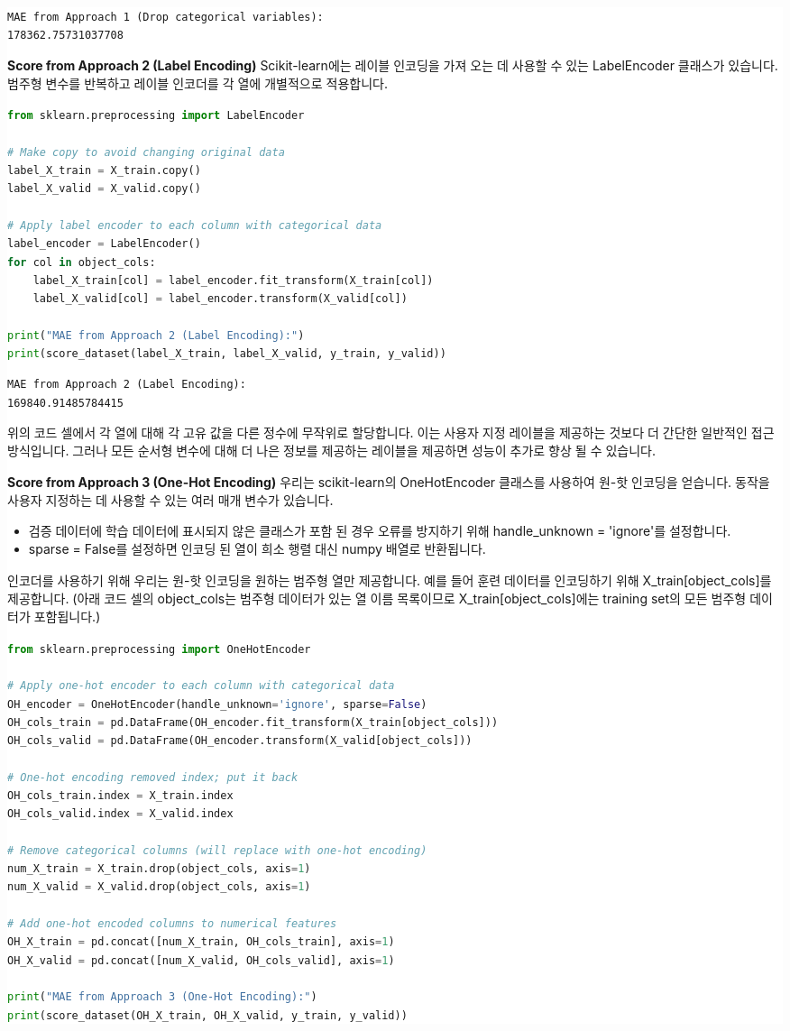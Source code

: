 ```text
MAE from Approach 1 (Drop categorical variables):
178362.75731037708
```

<b>Score from Approach 2 (Label Encoding)</b>
Scikit-learn에는 레이블 인코딩을 가져 오는 데 사용할 수 있는 LabelEncoder 클래스가 있습니다. 범주형 변수를 반복하고 레이블 인코더를 각 열에 개별적으로 적용합니다.

```python
from sklearn.preprocessing import LabelEncoder

# Make copy to avoid changing original data
label_X_train = X_train.copy()
label_X_valid = X_valid.copy()

# Apply label encoder to each column with categorical data
label_encoder = LabelEncoder()
for col in object_cols:
    label_X_train[col] = label_encoder.fit_transform(X_train[col])
    label_X_valid[col] = label_encoder.transform(X_valid[col])

print("MAE from Approach 2 (Label Encoding):")
print(score_dataset(label_X_train, label_X_valid, y_train, y_valid))
```

```text
MAE from Approach 2 (Label Encoding):
169840.91485784415
```

위의 코드 셀에서 각 열에 대해 각 고유 값을 다른 정수에 무작위로 할당합니다. 이는 사용자 지정 레이블을 제공하는 것보다 더 간단한 일반적인 접근 방식입니다. 그러나 모든 순서형 변수에 대해 더 나은 정보를 제공하는 레이블을 제공하면 성능이 추가로 향상 될 수 있습니다.

<b>Score from Approach 3 (One-Hot Encoding)</b>
우리는 scikit-learn의 OneHotEncoder 클래스를 사용하여 원-핫 인코딩을 얻습니다. 동작을 사용자 지정하는 데 사용할 수 있는 여러 매개 변수가 있습니다.

- 검증 데이터에 학습 데이터에 표시되지 않은 클래스가 포함 된 경우 오류를 방지하기 위해 handle_unknown = 'ignore'를 설정합니다.
- sparse = False를 설정하면 인코딩 된 열이 희소 행렬 대신 numpy 배열로 반환됩니다.

인코더를 사용하기 위해 우리는 원-핫 인코딩을 원하는 범주형 열만 제공합니다. 예를 들어 훈련 데이터를 인코딩하기 위해 X_train[object_cols]를 제공합니다. (아래 코드 셀의 object_cols는 범주형 데이터가 있는 열 이름 목록이므로 X_train[object_cols]에는 training set의 모든 범주형 데이터가 포함됩니다.)

```python
from sklearn.preprocessing import OneHotEncoder

# Apply one-hot encoder to each column with categorical data
OH_encoder = OneHotEncoder(handle_unknown='ignore', sparse=False)
OH_cols_train = pd.DataFrame(OH_encoder.fit_transform(X_train[object_cols]))
OH_cols_valid = pd.DataFrame(OH_encoder.transform(X_valid[object_cols]))

# One-hot encoding removed index; put it back
OH_cols_train.index = X_train.index
OH_cols_valid.index = X_valid.index

# Remove categorical columns (will replace with one-hot encoding)
num_X_train = X_train.drop(object_cols, axis=1)
num_X_valid = X_valid.drop(object_cols, axis=1)

# Add one-hot encoded columns to numerical features
OH_X_train = pd.concat([num_X_train, OH_cols_train], axis=1)
OH_X_valid = pd.concat([num_X_valid, OH_cols_valid], axis=1)

print("MAE from Approach 3 (One-Hot Encoding):")
print(score_dataset(OH_X_train, OH_X_valid, y_train, y_valid))
```
